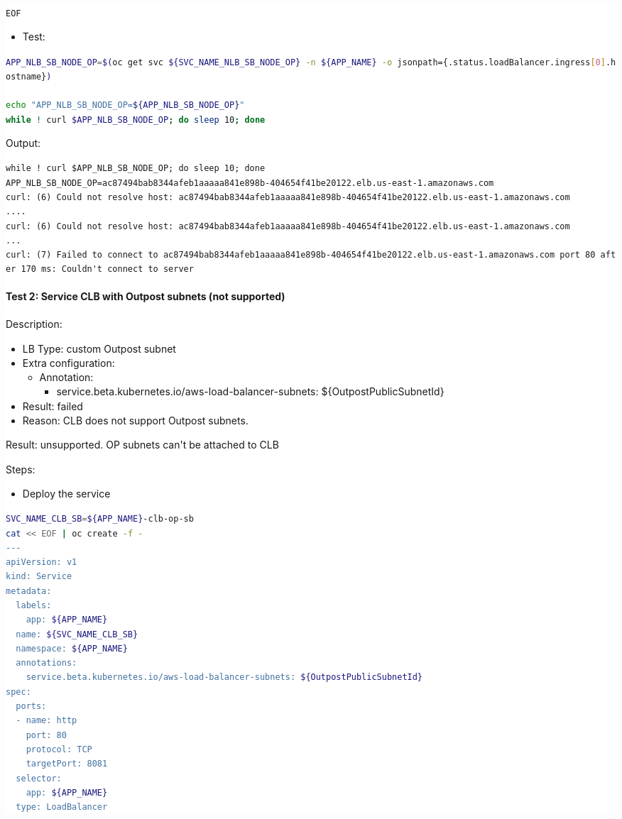 ```sh
EOF
```

- Test:

```sh
APP_NLB_SB_NODE_OP=$(oc get svc ${SVC_NAME_NLB_SB_NODE_OP} -n ${APP_NAME} -o jsonpath={.status.loadBalancer.ingress[0].hostname})

echo "APP_NLB_SB_NODE_OP=${APP_NLB_SB_NODE_OP}"
while ! curl $APP_NLB_SB_NODE_OP; do sleep 10; done
```

Output:

```
while ! curl $APP_NLB_SB_NODE_OP; do sleep 10; done
APP_NLB_SB_NODE_OP=ac87494bab8344afeb1aaaaa841e898b-404654f41be20122.elb.us-east-1.amazonaws.com
curl: (6) Could not resolve host: ac87494bab8344afeb1aaaaa841e898b-404654f41be20122.elb.us-east-1.amazonaws.com
....
curl: (6) Could not resolve host: ac87494bab8344afeb1aaaaa841e898b-404654f41be20122.elb.us-east-1.amazonaws.com
...
curl: (7) Failed to connect to ac87494bab8344afeb1aaaaa841e898b-404654f41be20122.elb.us-east-1.amazonaws.com port 80 after 170 ms: Couldn't connect to server
```

#### Test 2: Service CLB with Outpost subnets (not supported)

Description:

- LB Type: custom Outpost subnet
- Extra configuration:
    - Annotation:
        - service.beta.kubernetes.io/aws-load-balancer-subnets: ${OutpostPublicSubnetId}
- Result: failed
- Reason: CLB does not support Outpost subnets.

Result: unsupported. OP subnets can't be attached to CLB

Steps:

- Deploy the service

```sh
SVC_NAME_CLB_SB=${APP_NAME}-clb-op-sb
cat << EOF | oc create -f -
---
apiVersion: v1
kind: Service
metadata:
  labels:
    app: ${APP_NAME}
  name: ${SVC_NAME_CLB_SB}
  namespace: ${APP_NAME}
  annotations:
    service.beta.kubernetes.io/aws-load-balancer-subnets: ${OutpostPublicSubnetId}
spec:
  ports:
  - name: http
    port: 80
    protocol: TCP
    targetPort: 8081
  selector:
    app: ${APP_NAME}
  type: LoadBalancer
```